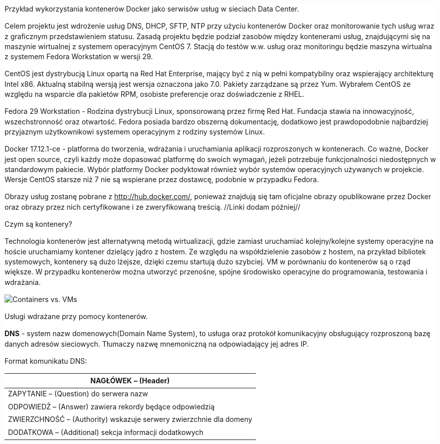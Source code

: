 Przykład wykorzystania kontenerów  Docker jako serwisów usług w sieciach Data Center.



Celem projektu jest wdrożenie usług DNS, DHCP, SFTP,  NTP przy użyciu kontenerów Docker oraz monitorowanie tych usług wraz z graficznym przedstawieniem statusu.  Zasadą projektu będzie podział zasobów między kontenerami usług, znajdującymi się na maszynie wirtualnej z systemem operacyjnym CentOS 7. Stacją do testów w.w. usług oraz monitoringu będzie maszyna wirtualna z systemem Fedora Workstation w wersji 29.  

CentOS jest dystrybucją Linux opartą na Red Hat Enterprise, mający być z nią w pełni kompatybilny oraz wspierający architekturę Intel x86. Aktualną stabilną wersją jest wersja oznaczona jako 7.0. Pakiety zarządzane są przez Yum. Wybrałem CentOS ze względu na wsparcie dla pakietów RPM, osobiste preferencje oraz doświadczenie z RHEL. 

Fedora 29 Workstation - Rodzina dystrybucji Linux, sponsorowaną przez firmę Red Hat. Fundacja stawia na innowacyjność, wszechstronność oraz otwartość. Fedora posiada bardzo obszerną dokumentację, dodatkowo jest prawdopodobnie najbardziej przyjaznym użytkownikowi systemem operacyjnym z rodziny systemów Linux.

Docker 17.12.1-ce - platforma do tworzenia, wdrażania i uruchamiania aplikacji rozproszonych w kontenerach. Co ważne, Docker jest open source, czyli każdy może dopasować platformę do swoich wymagań, jeżeli potrzebuje funkcjonalności niedostępnych w standardowym pakiecie. Wybór platformy Docker podyktował również wybór systemów operacyjnych używanych w projekcie. Wersje CentOS starsze niż 7 nie są wspierane przez dostawcę, podobnie w przypadku Fedora.

Obrazy usług zostanę pobrane z http://hub.docker.com/, ponieważ znajdują się tam oficjalne obrazy opublikowane przez Docker oraz obrazy przez nich certyfikowane i ze zweryfikowaną treścią. //Linki dodam później//



Czym są kontenery?

Technologia kontenerów jest alternatywną metodą wirtualizacji, gdzie zamiast uruchamiać kolejny/kolejne systemy operacyjne na hoście uruchamiamy kontener dzielący jądro z hostem. Ze względu na współdzielenie zasobów z hostem, na przykład bibliotek systemowych, kontenery są dużo lżejsze, dzięki czemu startują dużo szybciej. VM w porównaniu do kontenerów są o rząd większe. W przypadku kontenerów można utworzyć przenośne, spójne środowisko operacyjne do programowania, testowania i wdrażania. 

![Containers vs. VMs](https://www.sdxcentral.com/wp-content/uploads/2016/01/containers-versus-virtual-machines-docker-inc-rightscale.jpg)



Usługi wdrażane przy pomocy kontenerów.

**DNS** - system nazw domenowych(Domain Name System), to usługa oraz protokół komunikacyjny obsługujący rozproszoną bazę danych adresów sieciowych. Tłumaczy nazwę mnemoniczną na odpowiadający jej adres IP. 

Format komunikatu DNS: 

| NAGŁÓWEK – (Header)                                          |
| ------------------------------------------------------------ |
| ZAPYTANIE – (Question) do serwera nazw                       |
| ODPOWIEDŹ – (Answer) zawiera rekordy będące odpowiedzią      |
| ZWIERZCHNOŚĆ – (Authority) wskazuje serwery zwierzchnie dla domeny |
| DODATKOWA – (Additional) sekcja informacji dodatkowych       |
